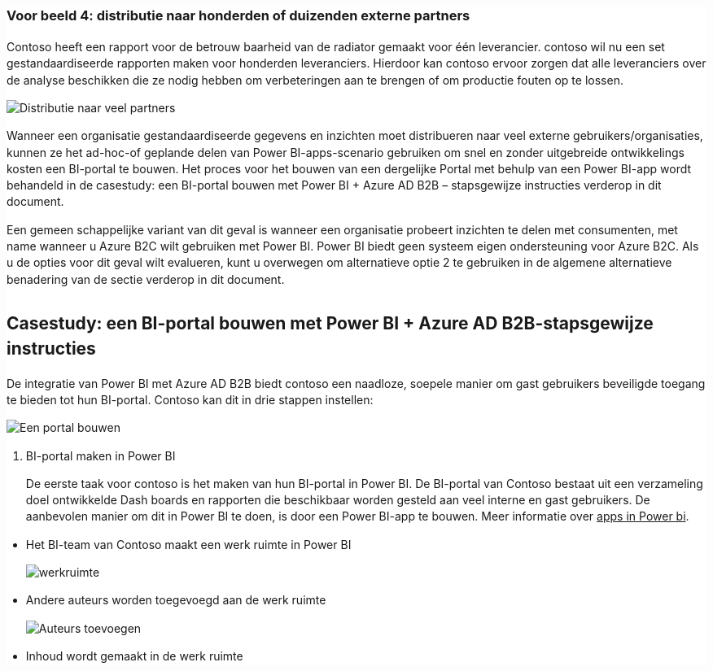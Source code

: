 ### <a name="case-4-distribution-to-hundreds-or-thousands-of-external-partners"></a>Voor beeld 4: distributie naar honderden of duizenden externe partners

Contoso heeft een rapport voor de betrouw baarheid van de radiator gemaakt voor één leverancier. contoso wil nu een set gestandaardiseerde rapporten maken voor honderden leveranciers. Hierdoor kan contoso ervoor zorgen dat alle leveranciers over de analyse beschikken die ze nodig hebben om verbeteringen aan te brengen of om productie fouten op te lossen.

![Distributie naar veel partners](media/whitepaper-azure-b2b-power-bi/whitepaper-azure-b2b-power-bi_10.png)


Wanneer een organisatie gestandaardiseerde gegevens en inzichten moet distribueren naar veel externe gebruikers/organisaties, kunnen ze het ad-hoc-of geplande delen van Power BI-apps-scenario gebruiken om snel en zonder uitgebreide ontwikkelings kosten een BI-portal te bouwen. Het proces voor het bouwen van een dergelijke Portal met behulp van een Power BI-app wordt behandeld in de casestudy: een BI-portal bouwen met Power BI + Azure AD B2B – stapsgewijze instructies verderop in dit document.

Een gemeen schappelijke variant van dit geval is wanneer een organisatie probeert inzichten te delen met consumenten, met name wanneer u Azure B2C wilt gebruiken met Power BI. Power BI biedt geen systeem eigen ondersteuning voor Azure B2C. Als u de opties voor dit geval wilt evalueren, kunt u overwegen om alternatieve optie 2 te gebruiken in de algemene alternatieve benadering van de sectie verderop in dit document.

## <a name="case-study-building-a-bi-portal-using-power-bi--azure-ad-b2b--step-by-step-instructions"></a>Casestudy: een BI-portal bouwen met Power BI + Azure AD B2B-stapsgewijze instructies

De integratie van Power BI met Azure AD B2B biedt contoso een naadloze, soepele manier om gast gebruikers beveiligde toegang te bieden tot hun BI-portal. Contoso kan dit in drie stappen instellen:

![Een portal bouwen](media/whitepaper-azure-b2b-power-bi/whitepaper-azure-b2b-power-bi_11.png)


1. BI-portal maken in Power BI

    De eerste taak voor contoso is het maken van hun BI-portal in Power BI. De BI-portal van Contoso bestaat uit een verzameling doel ontwikkelde Dash boards en rapporten die beschikbaar worden gesteld aan veel interne en gast gebruikers. De aanbevolen manier om dit in Power BI te doen, is door een Power BI-app te bouwen. Meer informatie over [apps in Power bi](https://powerbi.microsoft.com/blog/distribute-to-large-audiences-with-power-bi-apps/).

- Het BI-team van Contoso maakt een werk ruimte in Power BI

    ![werkruimte](media/whitepaper-azure-b2b-power-bi/whitepaper-azure-b2b-power-bi_12.png)
    

- Andere auteurs worden toegevoegd aan de werk ruimte

    ![Auteurs toevoegen](media/whitepaper-azure-b2b-power-bi/whitepaper-azure-b2b-power-bi_13.png)


- Inhoud wordt gemaakt in de werk ruimte
